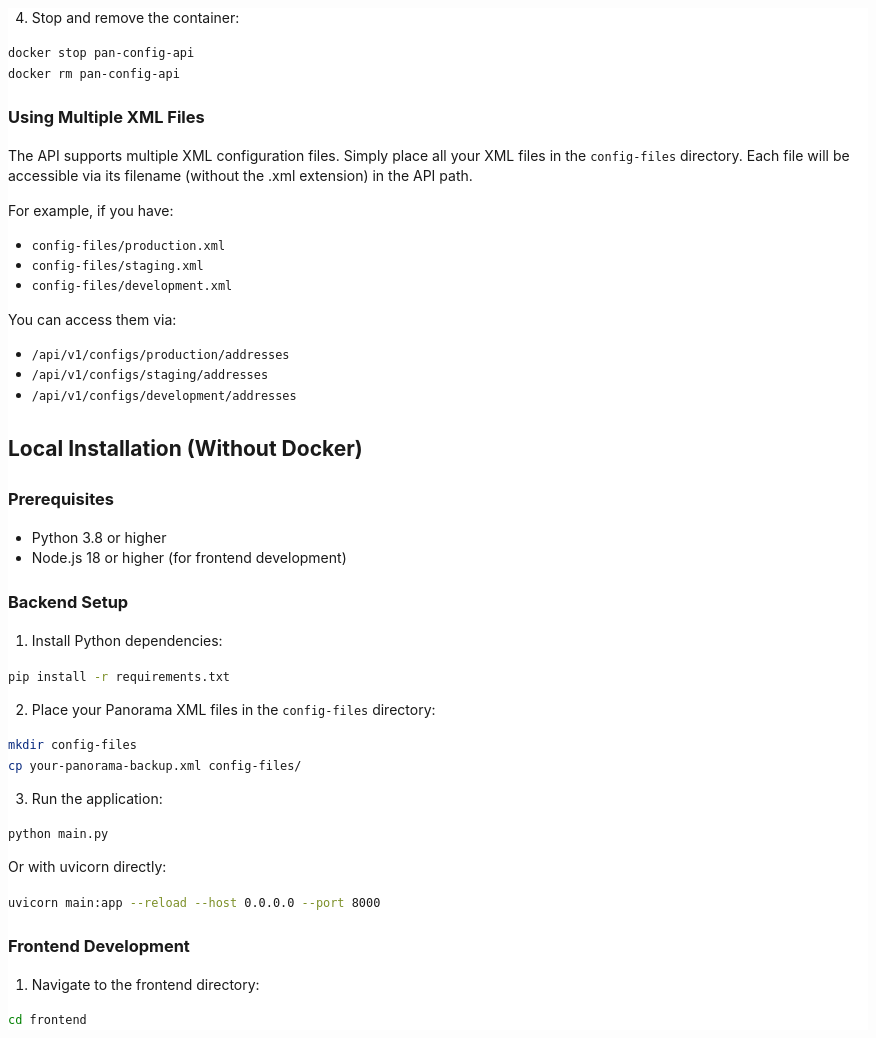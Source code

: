 4. Stop and remove the container:
```bash
docker stop pan-config-api
docker rm pan-config-api
```

### Using Multiple XML Files

The API supports multiple XML configuration files. Simply place all your XML files in the `config-files` directory. Each file will be accessible via its filename (without the .xml extension) in the API path.

For example, if you have:
- `config-files/production.xml`
- `config-files/staging.xml`
- `config-files/development.xml`

You can access them via:
- `/api/v1/configs/production/addresses`
- `/api/v1/configs/staging/addresses`
- `/api/v1/configs/development/addresses`

## Local Installation (Without Docker)

### Prerequisites
- Python 3.8 or higher
- Node.js 18 or higher (for frontend development)

### Backend Setup

1. Install Python dependencies:
```bash
pip install -r requirements.txt
```

2. Place your Panorama XML files in the `config-files` directory:
```bash
mkdir config-files
cp your-panorama-backup.xml config-files/
```

3. Run the application:
```bash
python main.py
```

Or with uvicorn directly:
```bash
uvicorn main:app --reload --host 0.0.0.0 --port 8000
```

### Frontend Development

1. Navigate to the frontend directory:
```bash
cd frontend
```
